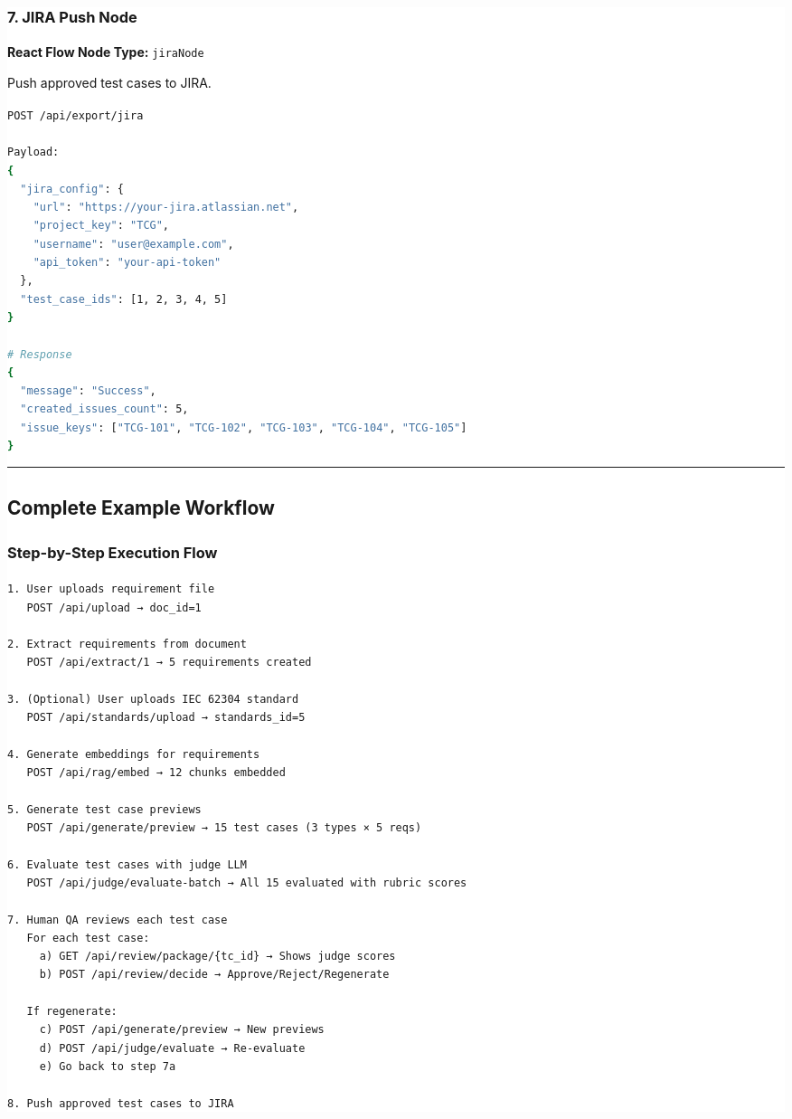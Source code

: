 
### 7. **JIRA Push Node**

**React Flow Node Type:** `jiraNode`

Push approved test cases to JIRA.

```bash
POST /api/export/jira

Payload:
{
  "jira_config": {
    "url": "https://your-jira.atlassian.net",
    "project_key": "TCG",
    "username": "user@example.com",
    "api_token": "your-api-token"
  },
  "test_case_ids": [1, 2, 3, 4, 5]
}

# Response
{
  "message": "Success",
  "created_issues_count": 5,
  "issue_keys": ["TCG-101", "TCG-102", "TCG-103", "TCG-104", "TCG-105"]
}
```

---

## Complete Example Workflow

### Step-by-Step Execution Flow

```
1. User uploads requirement file
   POST /api/upload → doc_id=1

2. Extract requirements from document
   POST /api/extract/1 → 5 requirements created

3. (Optional) User uploads IEC 62304 standard
   POST /api/standards/upload → standards_id=5

4. Generate embeddings for requirements
   POST /api/rag/embed → 12 chunks embedded

5. Generate test case previews
   POST /api/generate/preview → 15 test cases (3 types × 5 reqs)

6. Evaluate test cases with judge LLM
   POST /api/judge/evaluate-batch → All 15 evaluated with rubric scores

7. Human QA reviews each test case
   For each test case:
     a) GET /api/review/package/{tc_id} → Shows judge scores
     b) POST /api/review/decide → Approve/Reject/Regenerate

   If regenerate:
     c) POST /api/generate/preview → New previews
     d) POST /api/judge/evaluate → Re-evaluate
     e) Go back to step 7a

8. Push approved test cases to JIRA
```